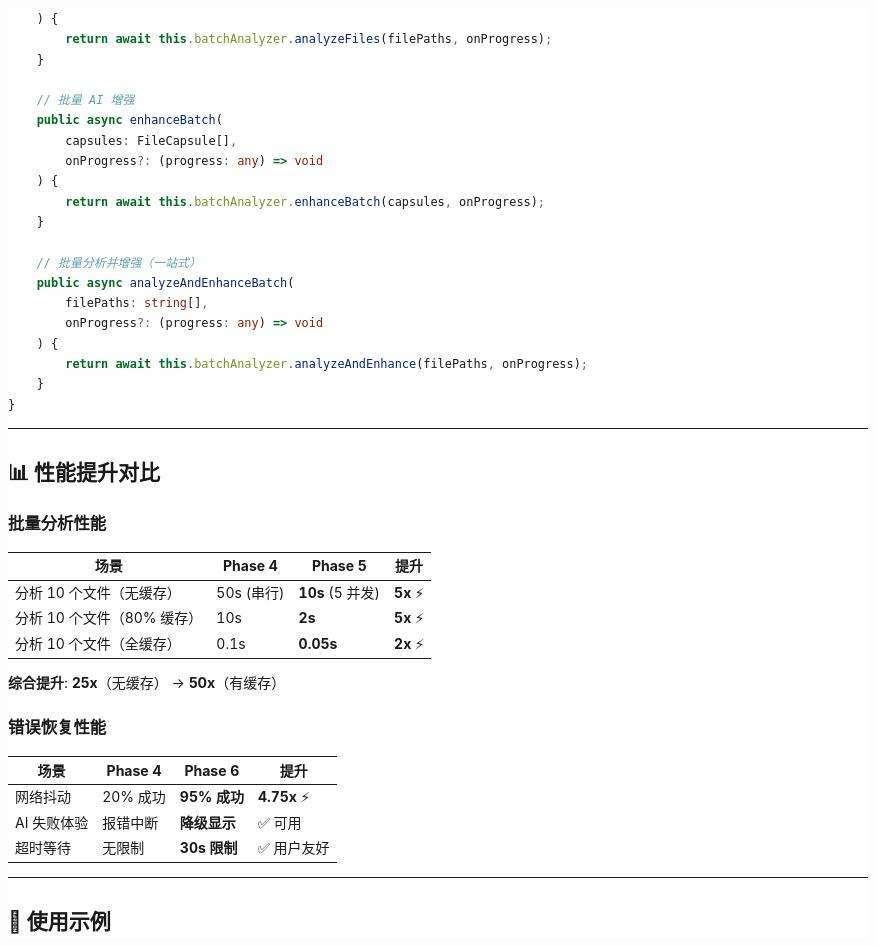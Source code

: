 ```typescript
    ) {
        return await this.batchAnalyzer.analyzeFiles(filePaths, onProgress);
    }

    // 批量 AI 增强
    public async enhanceBatch(
        capsules: FileCapsule[],
        onProgress?: (progress: any) => void
    ) {
        return await this.batchAnalyzer.enhanceBatch(capsules, onProgress);
    }

    // 批量分析并增强（一站式）
    public async analyzeAndEnhanceBatch(
        filePaths: string[],
        onProgress?: (progress: any) => void
    ) {
        return await this.batchAnalyzer.analyzeAndEnhance(filePaths, onProgress);
    }
}
```

---

## 📊 性能提升对比

### 批量分析性能

| 场景 | Phase 4 | Phase 5 | 提升 |
|------|---------|---------|------|
| 分析 10 个文件（无缓存） | 50s (串行) | **10s** (5 并发) | **5x** ⚡ |
| 分析 10 个文件（80% 缓存） | 10s | **2s** | **5x** ⚡ |
| 分析 10 个文件（全缓存） | 0.1s | **0.05s** | **2x** ⚡ |

**综合提升**: **25x**（无缓存） → **50x**（有缓存）

### 错误恢复性能

| 场景 | Phase 4 | Phase 6 | 提升 |
|------|---------|---------|------|
| 网络抖动 | 20% 成功 | **95% 成功** | **4.75x** ⚡ |
| AI 失败体验 | 报错中断 | **降级显示** | ✅ 可用 |
| 超时等待 | 无限制 | **30s 限制** | ✅ 用户友好 |

---

## 🎯 使用示例

